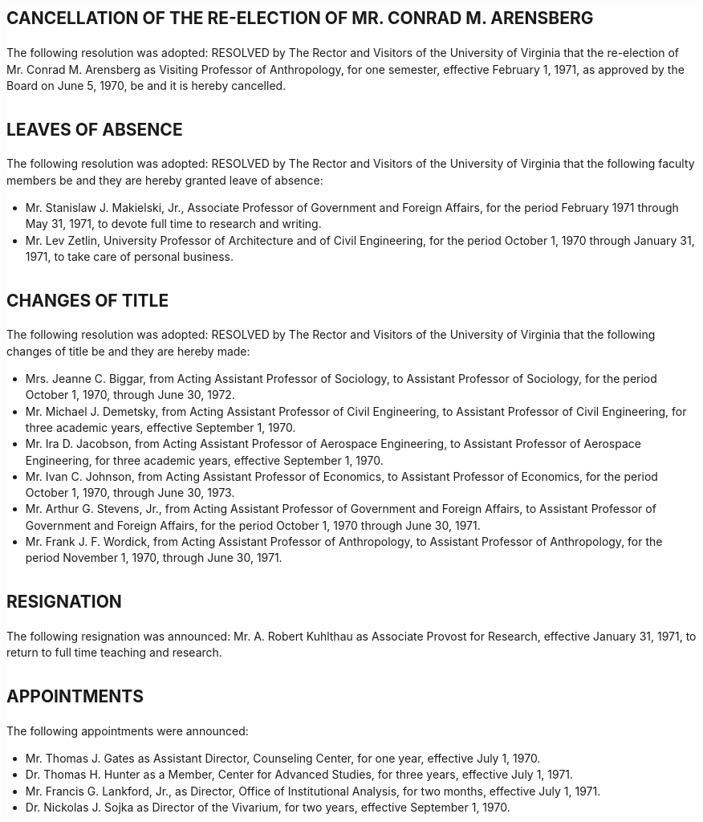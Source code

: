 ## CANCELLATION OF THE RE-ELECTION OF MR. CONRAD M. ARENSBERG

The following resolution was adopted: RESOLVED by The Rector and Visitors of the University of Virginia that the re-election of Mr. Conrad M. Arensberg as Visiting Professor of Anthropology, for one semester, effective February 1, 1971, as approved by the Board on June 5, 1970, be and it is hereby cancelled.

## LEAVES OF ABSENCE

The following resolution was adopted: RESOLVED by The Rector and Visitors of the University of Virginia that the following faculty members be and they are hereby granted leave of absence:

* Mr. Stanislaw J. Makielski, Jr., Associate Professor of Government and Foreign Affairs, for the period February 1971 through May 31, 1971, to devote full time to research and writing.
* Mr. Lev Zetlin, University Professor of Architecture and of Civil Engineering, for the period October 1, 1970 through January 31, 1971, to take care of personal business.

## CHANGES OF TITLE

The following resolution was adopted: RESOLVED by The Rector and Visitors of the University of Virginia that the following changes of title be and they are hereby made:

* Mrs. Jeanne C. Biggar, from Acting Assistant Professor of Sociology, to Assistant Professor of Sociology, for the period October 1, 1970, through June 30, 1972.
* Mr. Michael J. Demetsky, from Acting Assistant Professor of Civil Engineering, to Assistant Professor of Civil Engineering, for three academic years, effective September 1, 1970.
* Mr. Ira D. Jacobson, from Acting Assistant Professor of Aerospace Engineering, to Assistant Professor of Aerospace Engineering, for three academic years, effective September 1, 1970.
* Mr. Ivan C. Johnson, from Acting Assistant Professor of Economics, to Assistant Professor of Economics, for the period October 1, 1970, through June 30, 1973.
* Mr. Arthur G. Stevens, Jr., from Acting Assistant Professor of Government and Foreign Affairs, to Assistant Professor of Government and Foreign Affairs, for the period October 1, 1970 through June 30, 1971.
* Mr. Frank J. F. Wordick, from Acting Assistant Professor of Anthropology, to Assistant Professor of Anthropology, for the period November 1, 1970, through June 30, 1971.

## RESIGNATION

The following resignation was announced: Mr. A. Robert Kuhlthau as Associate Provost for Research, effective January 31, 1971, to return to full time teaching and research.

## APPOINTMENTS

The following appointments were announced:

* Mr. Thomas J. Gates as Assistant Director, Counseling Center, for one year, effective July 1, 1970.
* Dr. Thomas H. Hunter as a Member, Center for Advanced Studies, for three years, effective July 1, 1971.
* Mr. Francis G. Lankford, Jr., as Director, Office of Institutional Analysis, for two months, effective July 1, 1971.
* Dr. Nickolas J. Sojka as Director of the Vivarium, for two years, effective September 1, 1970.
